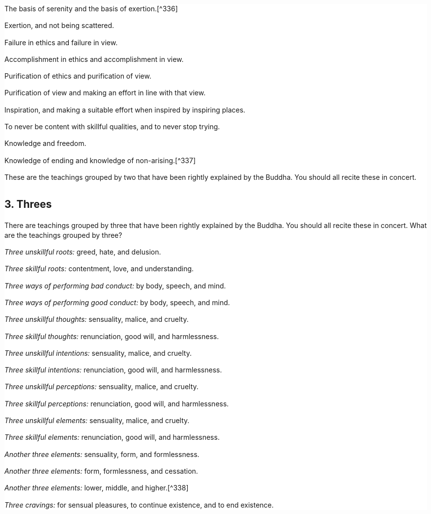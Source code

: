 The basis of serenity and the basis of exertion.[^336]

Exertion, and not being scattered.

Failure in ethics and failure in view.

Accomplishment in ethics and accomplishment in view.

Purification of ethics and purification of view.

Purification of view and making an effort in line with that view.

Inspiration, and making a suitable effort when inspired by inspiring
places.

To never be content with skillful qualities, and to never stop trying.

Knowledge and freedom.

Knowledge of ending and knowledge of non-arising.[^337]

These are the teachings grouped by two that have been rightly explained
by the Buddha. You should all recite these in concert.

## 3. Threes

There are teachings grouped by three that have been rightly explained by
the Buddha. You should all recite these in concert. What are the
teachings grouped by three?

*Three unskillful roots:* greed, hate, and delusion.

*Three skillful roots:* contentment, love, and understanding.

*Three ways of performing bad conduct:* by body, speech, and mind.

*Three ways of performing good conduct:* by body, speech, and mind.

*Three unskillful thoughts:* sensuality, malice, and cruelty.

*Three skillful thoughts:* renunciation, good will, and harmlessness.

*Three unskillful intentions:* sensuality, malice, and cruelty.

*Three skillful intentions:* renunciation, good will, and harmlessness.

*Three unskillful perceptions:* sensuality, malice, and cruelty.

*Three skillful perceptions:* renunciation, good will, and harmlessness.

*Three unskillful elements:* sensuality, malice, and cruelty.

*Three skillful elements:* renunciation, good will, and harmlessness.

*Another three elements:* sensuality, form, and formlessness.

*Another three elements:* form, formlessness, and cessation.

*Another three elements:* lower, middle, and higher.[^338]

*Three cravings:* for sensual pleasures, to continue existence, and to
end existence.

